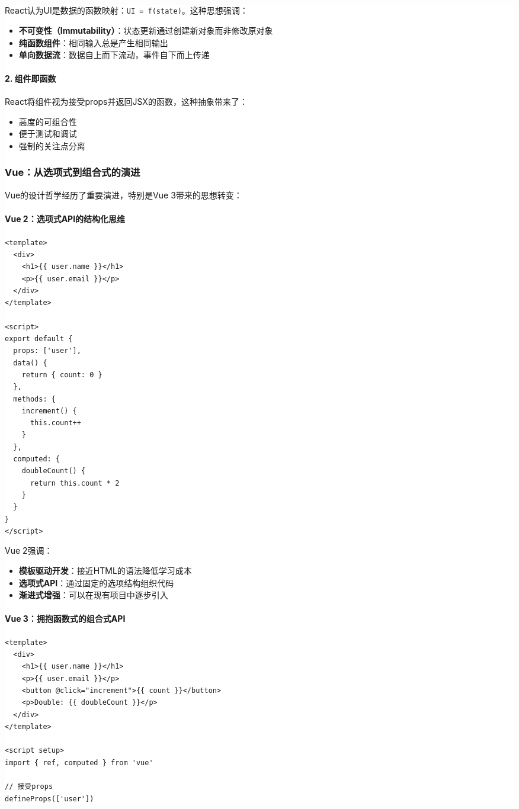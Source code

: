 React认为UI是数据的函数映射：`UI = f(state)`。这种思想强调：
- **不可变性（Immutability）**：状态更新通过创建新对象而非修改原对象
- **纯函数组件**：相同输入总是产生相同输出
- **单向数据流**：数据自上而下流动，事件自下而上传递

#### 2. 组件即函数
React将组件视为接受props并返回JSX的函数，这种抽象带来了：
- 高度的可组合性
- 便于测试和调试
- 强制的关注点分离

### Vue：从选项式到组合式的演进

Vue的设计哲学经历了重要演进，特别是Vue 3带来的思想转变：

#### Vue 2：选项式API的结构化思维
```vue
<template>
  <div>
    <h1>{{ user.name }}</h1>
    <p>{{ user.email }}</p>
  </div>
</template>

<script>
export default {
  props: ['user'],
  data() {
    return { count: 0 }
  },
  methods: {
    increment() {
      this.count++
    }
  },
  computed: {
    doubleCount() {
      return this.count * 2
    }
  }
}
</script>
```

Vue 2强调：
- **模板驱动开发**：接近HTML的语法降低学习成本
- **选项式API**：通过固定的选项结构组织代码
- **渐进式增强**：可以在现有项目中逐步引入

#### Vue 3：拥抱函数式的组合式API
```vue
<template>
  <div>
    <h1>{{ user.name }}</h1>
    <p>{{ user.email }}</p>
    <button @click="increment">{{ count }}</button>
    <p>Double: {{ doubleCount }}</p>
  </div>
</template>

<script setup>
import { ref, computed } from 'vue'

// 接受props
defineProps(['user'])
```